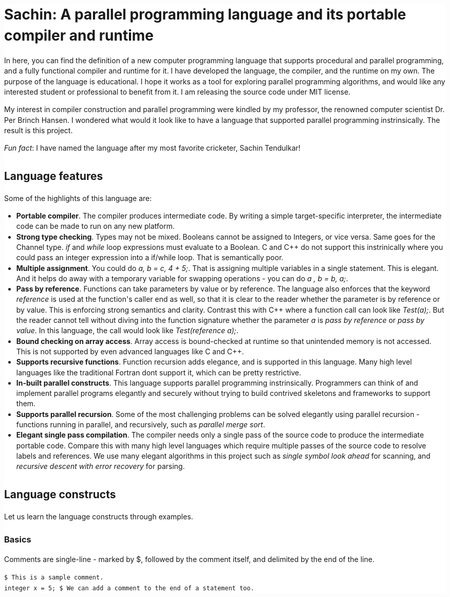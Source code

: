 # Sachin: A parallel programming language and its portable compiler and runtime
In here, you can find the definition of a new computer programming language that supports procedural and parallel programming, and a fully functional compiler and runtime for it. I have developed the language,  the compiler, and the runtime on my own. The purpose of the language is educational. I hope it works as a tool for exploring parallel programming algorithms, and would like any interested student or professional to benefit from it. I am releasing the source code under MIT license.

My interest in compiler construction and parallel programming were kindled by my professor, the renowned computer scientist Dr. Per Brinch Hansen. I wondered what would it look like to have a language that supported parallel programming instrinsically. The result is this project.

*Fun fact*: I have named the language after my most favorite cricketer, Sachin Tendulkar!

## Language features
Some of the highlights of this language are:
- **Portable compiler**. The compiler produces intermediate code. By writing a simple target-specific interpreter, the intermediate code can be made to run on any new platform.
- **Strong type checking**. Types may not be mixed. Booleans cannot be assigned to Integers, or vice versa. Same goes for the Channel type. *if* and *while* loop expressions must evaluate to a Boolean. C and C++ do not support this instrinically where you could pass an integer expression into a if/while loop. That is semantically poor.
- **Multiple assignment**. You could do *a, b = c, 4 + 5;*. That is assigning multiple variables in a single statement. This is elegant. And it helps do away with a temporary variable for swapping operations - you can do *a , b = b, a;*.
- **Pass by reference**. Functions can take parameters by value or by reference. The language also enforces that the keyword *reference* is used at the function's caller end as well, so that it is clear to the reader whether the parameter is by reference or by value. This is enforcing strong semantics and clarity. Contrast this with C++ where a function call can look like *Test(a);*. But the reader cannot tell without diving into the function signature whether the parameter *a* is *pass by reference* or *pass by value*. In this language, the call would look like *Test(reference a);*.
- **Bound checking on array access**. Array access is bound-checked at runtime so that unintended memory is not accessed. This is not supported by even advanced languages like C and C++.
- **Supports recursive functions**. Function recursion adds elegance, and is supported in this language. Many high level languages like the traditional Fortran dont support it, which can be pretty restrictive.
- **In-built parallel constructs**. This language supports parallel programming instrinsically. Programmers can think of and implement parallel programs elegantly and securely without trying to build contrived skeletons and frameworks to support them.
- **Supports parallel recursion**. Some of the most challenging problems can be solved elegantly using parallel recursion - functions running in parallel, and recursively, such as *parallel merge sort*.
- **Elegant single pass compilation**. The compiler needs only a single pass of the source code to produce the intermediate portable code. Compare this with many high level languages which require multiple passes of the source code to resolve labels and references. We use many elegant algorithms in this project such as *single symbol look ahead* for scanning, and *recursive descent with error recovery* for parsing.

## Language constructs
Let us learn the language constructs through examples.
### Basics
Comments are single-line - marked by $, followed by the comment itself, and delimited by the end of the line.
```
$ This is a sample comment.
integer x = 5; $ We can add a comment to the end of a statement too.
```
